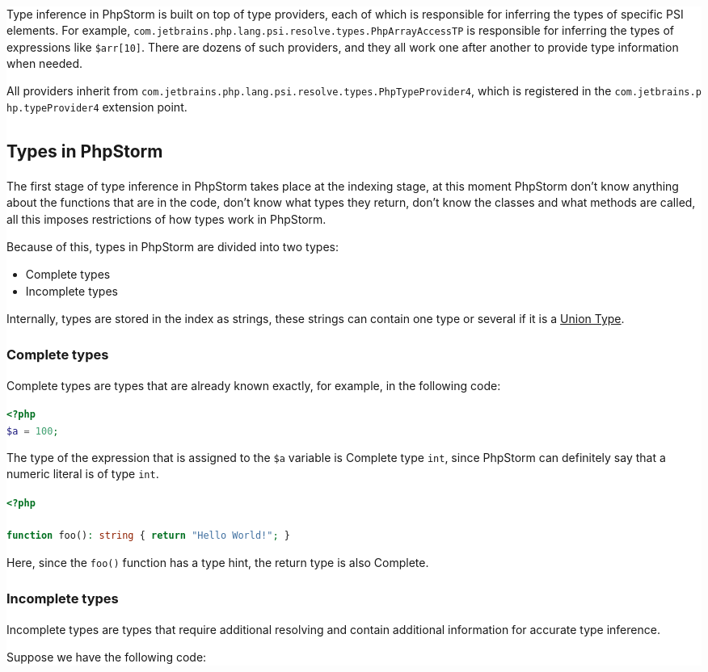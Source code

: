[//]: # (title: PHP Type Providers)



Type inference in PhpStorm is built on top of type providers, each of which is responsible for inferring the types of
specific PSI elements.
For example, `com.jetbrains.php.lang.psi.resolve.types.PhpArrayAccessTP` is responsible for inferring the types of expressions like `$arr[10]`.
There are dozens of such providers, and they all work one after another to provide type information when needed.

All providers inherit from `com.jetbrains.php.lang.psi.resolve.types.PhpTypeProvider4`, which is registered in the `com.jetbrains.php.typeProvider4` extension point.

## Types in PhpStorm

The first stage of type inference in PhpStorm takes place at the indexing stage, at this moment PhpStorm don’t
know anything about the functions that are in the code, don’t know what types they return, don’t know the classes
and what methods are called, all this imposes restrictions of how types work in PhpStorm.

Because of this, types in PhpStorm are divided into two types:

- Complete types
- Incomplete types

Internally, types are stored in the index as strings, these strings can contain one type or several if it is a [Union Type](#union-types).

### Complete types

Complete types are types that are already known exactly, for example, in the following code:

```php
<?php
$a = 100;
```

The type of the expression that is assigned to the `$a` variable is Complete type `int`, since PhpStorm can
definitely say that a numeric literal is of type `int`.

```php
<?php

function foo(): string { return "Hello World!"; }
```

Here, since the `foo()` function has a type hint, the return type is also Complete.

### Incomplete types

Incomplete types are types that require additional resolving and contain additional information for accurate type inference.

Suppose we have the following code:
